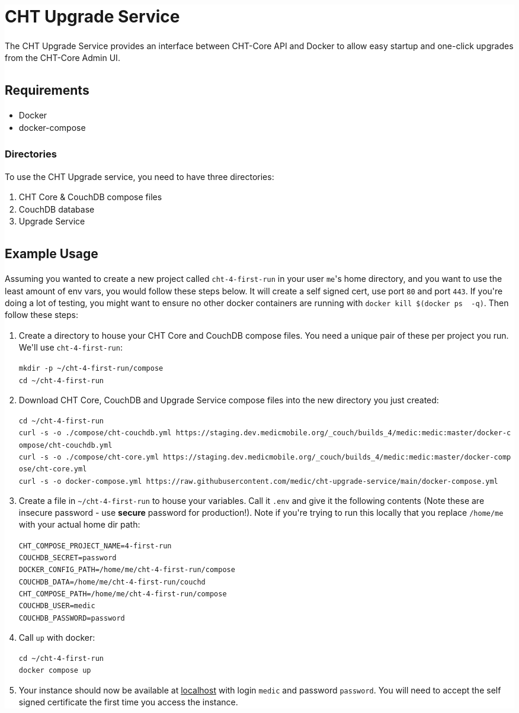 CHT Upgrade Service
========================

The CHT Upgrade Service provides an interface between CHT-Core API and Docker to allow easy startup and one-click upgrades from the CHT-Core Admin UI. 

## Requirements

* Docker
* docker-compose

### Directories 

To use the CHT Upgrade service, you need to have three directories:
1. CHT Core & CouchDB compose files
2. CouchDB database 
3. Upgrade Service 

## Example Usage

Assuming you wanted to create a new project called `cht-4-first-run` in your user `me`'s home directory, and you want to use the least amount of env vars,  you would follow these steps below. It will create a self signed cert, use port `80` and port `443`. If you're doing a lot of testing, you might want to ensure no other docker containers are running with `docker kill $(docker ps  -q)`. Then follow these steps:

1. Create a directory to house your CHT Core and CouchDB compose files. You need a unique pair of these per project you run.  We'll use `cht-4-first-run`: 
    ```
    mkdir -p ~/cht-4-first-run/compose
    cd ~/cht-4-first-run
    ```
1. Download CHT Core, CouchDB and Upgrade Service compose files into the new directory you just created: 
    ```
    cd ~/cht-4-first-run
    curl -s -o ./compose/cht-couchdb.yml https://staging.dev.medicmobile.org/_couch/builds_4/medic:medic:master/docker-compose/cht-couchdb.yml
    curl -s -o ./compose/cht-core.yml https://staging.dev.medicmobile.org/_couch/builds_4/medic:medic:master/docker-compose/cht-core.yml
    curl -s -o docker-compose.yml https://raw.githubusercontent.com/medic/cht-upgrade-service/main/docker-compose.yml
    ```
1. Create a file in `~/cht-4-first-run` to house your variables.  Call it `.env` and give it the following contents (Note these are insecure password - use **secure** password for production!). Note if you're trying to run this locally that you replace `/home/me` with your actual home dir path:
   ```
   CHT_COMPOSE_PROJECT_NAME=4-first-run
   COUCHDB_SECRET=password
   DOCKER_CONFIG_PATH=/home/me/cht-4-first-run/compose
   COUCHDB_DATA=/home/me/cht-4-first-run/couchd
   CHT_COMPOSE_PATH=/home/me/cht-4-first-run/compose
   COUCHDB_USER=medic
   COUCHDB_PASSWORD=password
   ```
1. Call `up` with docker:
   ```
   cd ~/cht-4-first-run
   docker compose up
   ```
 1. Your instance should now be available at [localhost](https://localhost) with login `medic` and password `password`.  You will need to accept the self signed certificate the first time you access the instance. 
